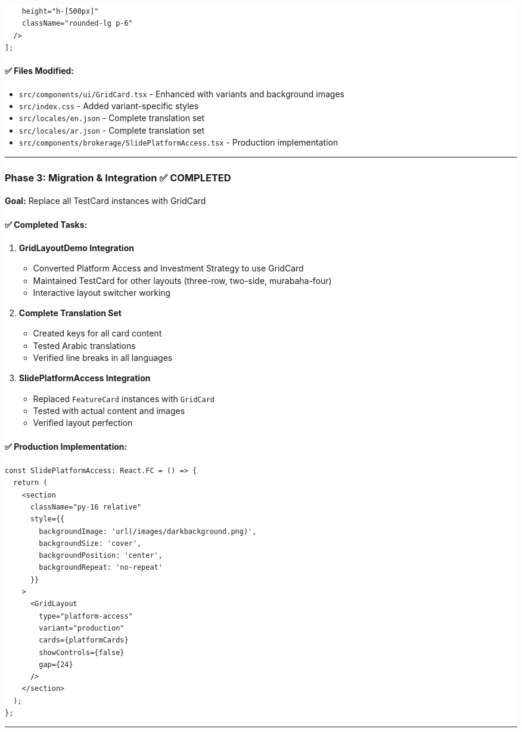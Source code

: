 ```tsx
    height="h-[500px]"
    className="rounded-lg p-6"
  />
];
```

#### **✅ Files Modified:**
- `src/components/ui/GridCard.tsx` - Enhanced with variants and background images
- `src/index.css` - Added variant-specific styles
- `src/locales/en.json` - Complete translation set
- `src/locales/ar.json` - Complete translation set
- `src/components/brokerage/SlidePlatformAccess.tsx` - Production implementation

---

### **Phase 3: Migration & Integration ✅ COMPLETED**
**Goal:** Replace all TestCard instances with GridCard

#### **✅ Completed Tasks:**
1. **GridLayoutDemo Integration**
   - Converted Platform Access and Investment Strategy to use GridCard
   - Maintained TestCard for other layouts (three-row, two-side, murabaha-four)
   - Interactive layout switcher working

2. **Complete Translation Set**
   - Created keys for all card content
   - Tested Arabic translations
   - Verified line breaks in all languages

3. **SlidePlatformAccess Integration**
   - Replaced `FeatureCard` instances with `GridCard`
   - Tested with actual content and images
   - Verified layout perfection

#### **✅ Production Implementation:**
```tsx
const SlidePlatformAccess: React.FC = () => {
  return (
    <section 
      className="py-16 relative"
      style={{
        backgroundImage: 'url(/images/darkbackground.png)',
        backgroundSize: 'cover',
        backgroundPosition: 'center',
        backgroundRepeat: 'no-repeat'
      }}
    >
      <GridLayout
        type="platform-access"
        variant="production"
        cards={platformCards}
        showControls={false}
        gap={24}
      />
    </section>
  );
};
```

---